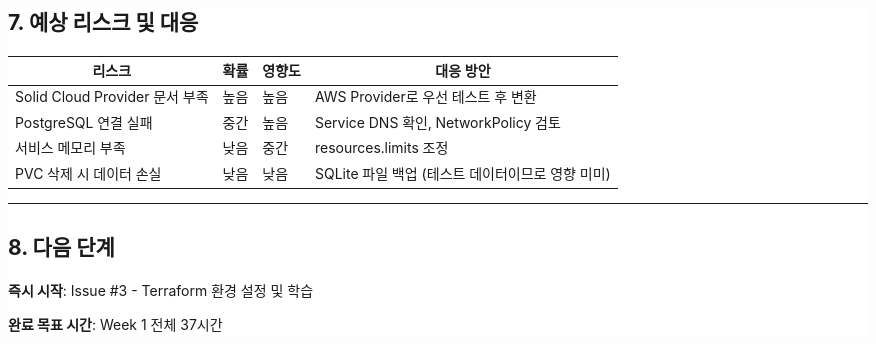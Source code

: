
## 7. 예상 리스크 및 대응

| 리스크 | 확률 | 영향도 | 대응 방안 |
|--------|------|--------|----------|
| Solid Cloud Provider 문서 부족 | 높음 | 높음 | AWS Provider로 우선 테스트 후 변환 |
| PostgreSQL 연결 실패 | 중간 | 높음 | Service DNS 확인, NetworkPolicy 검토 |
| 서비스 메모리 부족 | 낮음 | 중간 | resources.limits 조정 |
| PVC 삭제 시 데이터 손실 | 낮음 | 낮음 | SQLite 파일 백업 (테스트 데이터이므로 영향 미미) |

---

## 8. 다음 단계

**즉시 시작**: Issue #3 - Terraform 환경 설정 및 학습

**완료 목표 시간**: Week 1 전체 37시간
